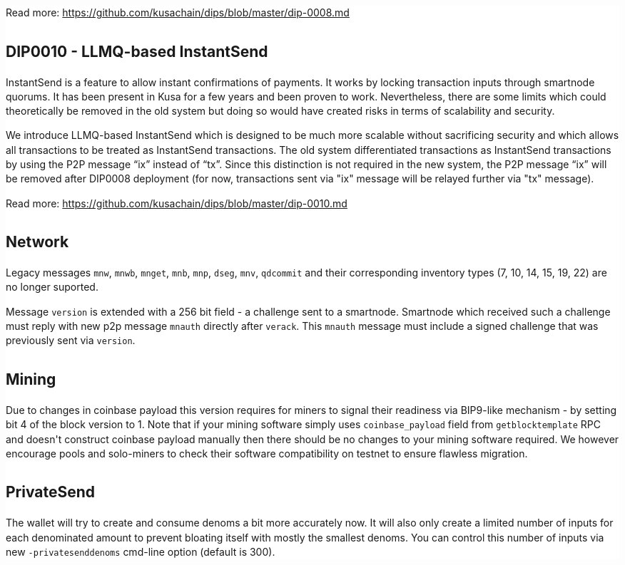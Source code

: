 Read more: https://github.com/kusachain/dips/blob/master/dip-0008.md

DIP0010 - LLMQ-based InstantSend
--------------------------------
InstantSend is a feature to allow instant confirmations of payments. It works by locking transaction
inputs through smartnode quorums. It has been present in Kusa for a few years and been proven to work.
Nevertheless, there are some limits which could theoretically be removed in the old system but doing so
would have created risks in terms of scalability and security.

We introduce LLMQ-based InstantSend which is designed to be much more scalable without sacrificing
security and which allows all transactions to be treated as InstantSend transactions. The old system
differentiated transactions as InstantSend transactions by using the P2P message “ix” instead of “tx”.
Since this distinction is not required in the new system, the P2P message “ix” will be removed after
DIP0008 deployment (for now, transactions sent via "ix" message will be relayed further via "tx" message).

Read more: https://github.com/kusachain/dips/blob/master/dip-0010.md

Network
------
Legacy messages `mnw`, `mnwb`, `mnget`, `mnb`, `mnp`, `dseg`, `mnv`, `qdcommit` and their corresponding
inventory types (7, 10, 14, 15, 19, 22) are no longer suported.

Message `version` is extended with a 256 bit field - a challenge sent to a smartnode. Smartnode which
received such a challenge must reply with new p2p message `mnauth` directly after `verack`. This `mnauth`
message must include a signed challenge that was previously sent via `version`.

Mining
------
Due to changes in coinbase payload this version requires for miners to signal their readiness via
BIP9-like mechanism - by setting bit 4 of the block version to 1. Note that if your mining software
simply uses `coinbase_payload` field from `getblocktemplate` RPC and doesn't construct coinbase payload
manually then there should be no changes to your mining software required. We however encourage pools
and solo-miners to check their software compatibility on testnet to ensure flawless migration.

PrivateSend
-----------
The wallet will try to create and consume denoms a bit more accurately now. It will also only create a
limited number of inputs for each denominated amount to prevent bloating itself with mostly the smallest
denoms. You can control this number of inputs via new `-privatesenddenoms` cmd-line option (default is 300).
